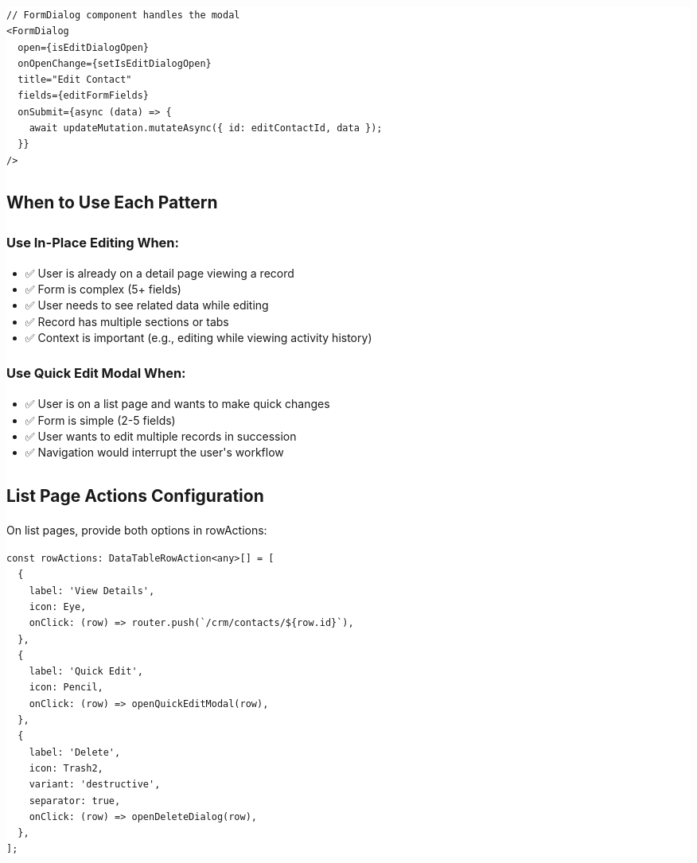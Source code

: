 ```tsx
// FormDialog component handles the modal
<FormDialog
  open={isEditDialogOpen}
  onOpenChange={setIsEditDialogOpen}
  title="Edit Contact"
  fields={editFormFields}
  onSubmit={async (data) => {
    await updateMutation.mutateAsync({ id: editContactId, data });
  }}
/>
```

## When to Use Each Pattern

### Use In-Place Editing When:
- ✅ User is already on a detail page viewing a record
- ✅ Form is complex (5+ fields)
- ✅ User needs to see related data while editing
- ✅ Record has multiple sections or tabs
- ✅ Context is important (e.g., editing while viewing activity history)

### Use Quick Edit Modal When:
- ✅ User is on a list page and wants to make quick changes
- ✅ Form is simple (2-5 fields)
- ✅ User wants to edit multiple records in succession
- ✅ Navigation would interrupt the user's workflow

## List Page Actions Configuration

On list pages, provide both options in rowActions:

```tsx
const rowActions: DataTableRowAction<any>[] = [
  {
    label: 'View Details',
    icon: Eye,
    onClick: (row) => router.push(`/crm/contacts/${row.id}`),
  },
  {
    label: 'Quick Edit',
    icon: Pencil,
    onClick: (row) => openQuickEditModal(row),
  },
  {
    label: 'Delete',
    icon: Trash2,
    variant: 'destructive',
    separator: true,
    onClick: (row) => openDeleteDialog(row),
  },
];
```
